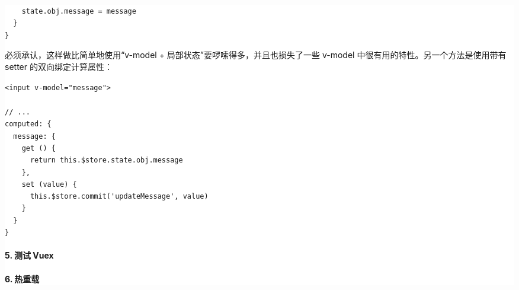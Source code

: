 ```
    state.obj.message = message
  }
}
```
必须承认，这样做比简单地使用“v-model + 局部状态”要啰嗦得多，并且也损失了一些 v-model 中很有用的特性。另一个方法是使用带有 setter 的双向绑定计算属性：
```
<input v-model="message">

// ...
computed: {
  message: {
    get () {
      return this.$store.state.obj.message
    },
    set (value) {
      this.$store.commit('updateMessage', value)
    }
  }
}
```

#### 5. 测试 Vuex

#### 6. 热重载